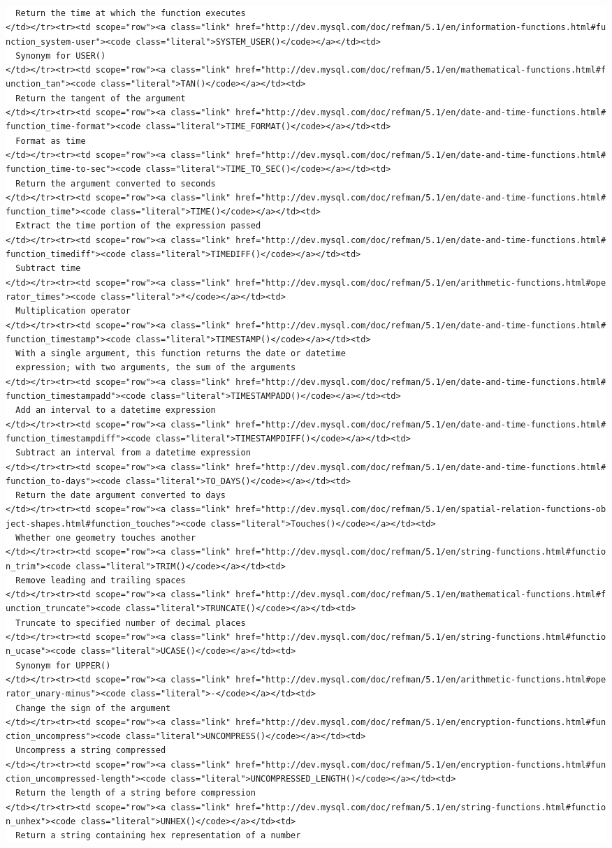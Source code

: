       Return the time at which the function executes
    </td></tr><tr><td scope="row"><a class="link" href="http://dev.mysql.com/doc/refman/5.1/en/information-functions.html#function_system-user"><code class="literal">SYSTEM_USER()</code></a></td><td>
      Synonym for USER()
    </td></tr><tr><td scope="row"><a class="link" href="http://dev.mysql.com/doc/refman/5.1/en/mathematical-functions.html#function_tan"><code class="literal">TAN()</code></a></td><td>
      Return the tangent of the argument
    </td></tr><tr><td scope="row"><a class="link" href="http://dev.mysql.com/doc/refman/5.1/en/date-and-time-functions.html#function_time-format"><code class="literal">TIME_FORMAT()</code></a></td><td>
      Format as time
    </td></tr><tr><td scope="row"><a class="link" href="http://dev.mysql.com/doc/refman/5.1/en/date-and-time-functions.html#function_time-to-sec"><code class="literal">TIME_TO_SEC()</code></a></td><td>
      Return the argument converted to seconds
    </td></tr><tr><td scope="row"><a class="link" href="http://dev.mysql.com/doc/refman/5.1/en/date-and-time-functions.html#function_time"><code class="literal">TIME()</code></a></td><td>
      Extract the time portion of the expression passed
    </td></tr><tr><td scope="row"><a class="link" href="http://dev.mysql.com/doc/refman/5.1/en/date-and-time-functions.html#function_timediff"><code class="literal">TIMEDIFF()</code></a></td><td>
      Subtract time
    </td></tr><tr><td scope="row"><a class="link" href="http://dev.mysql.com/doc/refman/5.1/en/arithmetic-functions.html#operator_times"><code class="literal">*</code></a></td><td>
      Multiplication operator
    </td></tr><tr><td scope="row"><a class="link" href="http://dev.mysql.com/doc/refman/5.1/en/date-and-time-functions.html#function_timestamp"><code class="literal">TIMESTAMP()</code></a></td><td>
      With a single argument, this function returns the date or datetime
      expression; with two arguments, the sum of the arguments
    </td></tr><tr><td scope="row"><a class="link" href="http://dev.mysql.com/doc/refman/5.1/en/date-and-time-functions.html#function_timestampadd"><code class="literal">TIMESTAMPADD()</code></a></td><td>
      Add an interval to a datetime expression
    </td></tr><tr><td scope="row"><a class="link" href="http://dev.mysql.com/doc/refman/5.1/en/date-and-time-functions.html#function_timestampdiff"><code class="literal">TIMESTAMPDIFF()</code></a></td><td>
      Subtract an interval from a datetime expression
    </td></tr><tr><td scope="row"><a class="link" href="http://dev.mysql.com/doc/refman/5.1/en/date-and-time-functions.html#function_to-days"><code class="literal">TO_DAYS()</code></a></td><td>
      Return the date argument converted to days
    </td></tr><tr><td scope="row"><a class="link" href="http://dev.mysql.com/doc/refman/5.1/en/spatial-relation-functions-object-shapes.html#function_touches"><code class="literal">Touches()</code></a></td><td>
      Whether one geometry touches another
    </td></tr><tr><td scope="row"><a class="link" href="http://dev.mysql.com/doc/refman/5.1/en/string-functions.html#function_trim"><code class="literal">TRIM()</code></a></td><td>
      Remove leading and trailing spaces
    </td></tr><tr><td scope="row"><a class="link" href="http://dev.mysql.com/doc/refman/5.1/en/mathematical-functions.html#function_truncate"><code class="literal">TRUNCATE()</code></a></td><td>
      Truncate to specified number of decimal places
    </td></tr><tr><td scope="row"><a class="link" href="http://dev.mysql.com/doc/refman/5.1/en/string-functions.html#function_ucase"><code class="literal">UCASE()</code></a></td><td>
      Synonym for UPPER()
    </td></tr><tr><td scope="row"><a class="link" href="http://dev.mysql.com/doc/refman/5.1/en/arithmetic-functions.html#operator_unary-minus"><code class="literal">-</code></a></td><td>
      Change the sign of the argument
    </td></tr><tr><td scope="row"><a class="link" href="http://dev.mysql.com/doc/refman/5.1/en/encryption-functions.html#function_uncompress"><code class="literal">UNCOMPRESS()</code></a></td><td>
      Uncompress a string compressed
    </td></tr><tr><td scope="row"><a class="link" href="http://dev.mysql.com/doc/refman/5.1/en/encryption-functions.html#function_uncompressed-length"><code class="literal">UNCOMPRESSED_LENGTH()</code></a></td><td>
      Return the length of a string before compression
    </td></tr><tr><td scope="row"><a class="link" href="http://dev.mysql.com/doc/refman/5.1/en/string-functions.html#function_unhex"><code class="literal">UNHEX()</code></a></td><td>
      Return a string containing hex representation of a number
